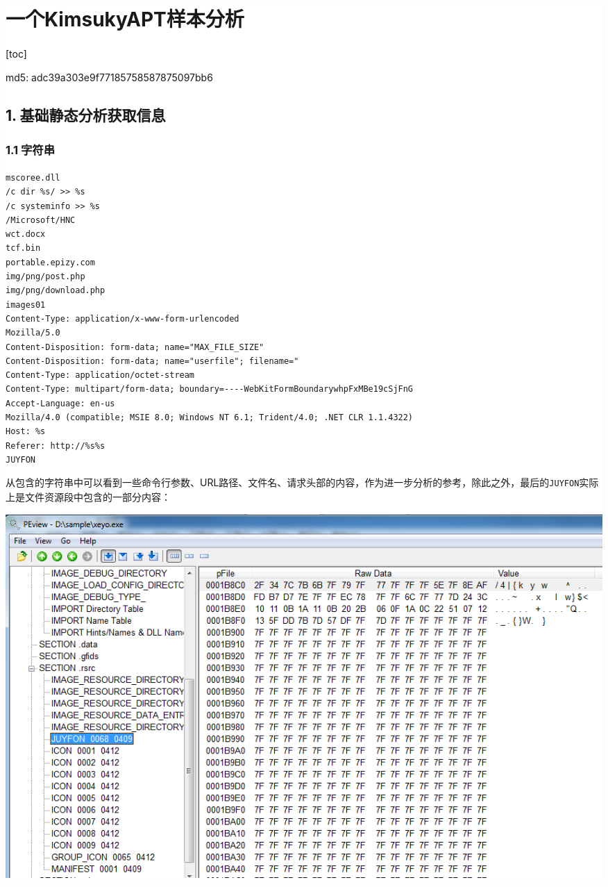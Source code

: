 # 一个KimsukyAPT样本分析

[toc]

md5: adc39a303e9f77185758587875097bb6

## 1. 基础静态分析获取信息

### 1.1 字符串

```
mscoree.dll
/c dir %s/ >> %s
/c systeminfo >> %s
/Microsoft/HNC
wct.docx
tcf.bin
portable.epizy.com
img/png/post.php
img/png/download.php
images01
Content-Type: application/x-www-form-urlencoded
Mozilla/5.0
Content-Disposition: form-data; name="MAX_FILE_SIZE"
Content-Disposition: form-data; name="userfile"; filename="
Content-Type: application/octet-stream
Content-Type: multipart/form-data; boundary=----WebKitFormBoundarywhpFxMBe19cSjFnG
Accept-Language: en-us
Mozilla/4.0 (compatible; MSIE 8.0; Windows NT 6.1; Trident/4.0; .NET CLR 1.1.4322)
Host: %s
Referer: http://%s%s
JUYFON
```

从包含的字符串中可以看到一些命令行参数、URL路径、文件名、请求头部的内容，作为进一步分析的参考，除此之外，最后的`JUYFON`实际上是文件资源段中包含的一部分内容：

![image-20200907104635674](./img/xeyo-peview.png)